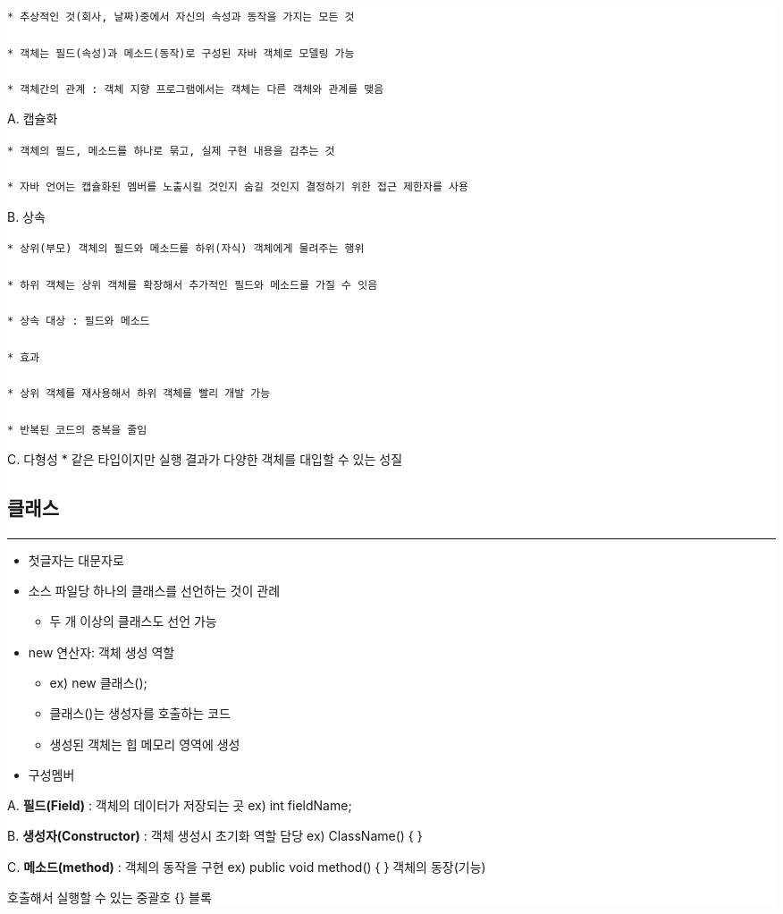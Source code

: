  	* 추상적인 것(회사, 날짜)중에서 자신의 속성과 동작을 가지는 모든 것

	* 객체는 필드(속성)과 메소드(동작)로 구성된 자바 객체로 모델링 가능

	* 객체간의 관계 : 객체 지향 프로그램에서는 객체는 다른 객체와 관계를 맺음


A. 캡슐화

 	* 객체의 필드, 메소드를 하나로 묶고, 실제 구현 내용을 감추는 것

	* 자바 언어는 캡슐화된 멤버를 노출시킬 것인지 숨길 것인지 결정하기 위한 접근 제한자를 사용


B. 상속

	* 상위(부모) 객체의 필드와 메소드를 하위(자식) 객체에게 물려주는 행위

 	* 하위 객체는 상위 객체를 확장해서 추가적인 필드와 메소드를 가질 수 잇음

 	* 상속 대상 : 필드와 메소드

 	* 효과

   	* 상위 객체를 재사용해서 하위 객체를 빨리 개발 가능

  	* 반복된 코드의 중복을 줄임


C. 다형성
	* 같은 타입이지만 실행 결과가 다양한 객체를 대입할 수 있는 성질

## 클래스
---
* 첫글자는 대문자로

* 소스 파일당 하나의 클래스를 선언하는 것이 관례

	* 두 개 이상의 클래스도 선언 가능

* new 연산자: 객체 생성 역할

	* ex) new 클래스();

  * 클래스()는 생성자를 호출하는 코드

  * 생성된 객체는 힙 메모리 영역에 생성

* 구성멤버   

A. **필드(Field)** : 객체의 데이터가 저장되는 곳
ex) int fieldName;


B. **생성자(Constructor)** : 객체 생성시 초기화 역할 담당
ex) ClassName() { }


C. **메소드(method)** : 객체의 동작을 구현
ex) public void method() { }
객체의 동장(기능)

호출해서 실행할 수 있는 중괄호 {} 블록
